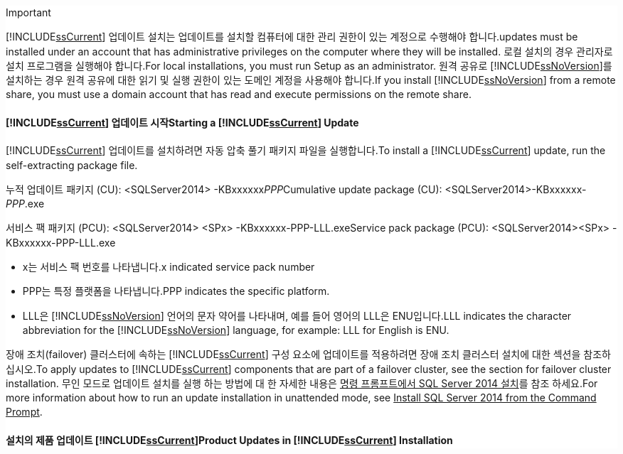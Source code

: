 > [!IMPORTANT]  
>  [!INCLUDE[ssCurrent](../../includes/sscurrent-md.md)] <span data-ttu-id="b6ce5-160">업데이트 설치는 업데이트를 설치할 컴퓨터에 대한 관리 권한이 있는 계정으로 수행해야 합니다.</span><span class="sxs-lookup"><span data-stu-id="b6ce5-160">updates must be installed under an account that has administrative privileges on the computer where they will be installed.</span></span> <span data-ttu-id="b6ce5-161">로컬 설치의 경우 관리자로 설치 프로그램을 실행해야 합니다.</span><span class="sxs-lookup"><span data-stu-id="b6ce5-161">For local installations, you must run Setup as an administrator.</span></span> <span data-ttu-id="b6ce5-162">원격 공유로 [!INCLUDE[ssNoVersion](../../includes/ssnoversion-md.md)]를 설치하는 경우 원격 공유에 대한 읽기 및 실행 권한이 있는 도메인 계정을 사용해야 합니다.</span><span class="sxs-lookup"><span data-stu-id="b6ce5-162">If you install [!INCLUDE[ssNoVersion](../../includes/ssnoversion-md.md)] from a remote share, you must use a domain account that has read and execute permissions on the remote share.</span></span>  
  
#### <a name="starting-a-sscurrent-update"></a><span data-ttu-id="b6ce5-163">[!INCLUDE[ssCurrent](../../includes/sscurrent-md.md)] 업데이트 시작</span><span class="sxs-lookup"><span data-stu-id="b6ce5-163">Starting a [!INCLUDE[ssCurrent](../../includes/sscurrent-md.md)] Update</span></span>  
 <span data-ttu-id="b6ce5-164">[!INCLUDE[ssCurrent](../../includes/sscurrent-md.md)] 업데이트를 설치하려면 자동 압축 풀기 패키지 파일을 실행합니다.</span><span class="sxs-lookup"><span data-stu-id="b6ce5-164">To install a [!INCLUDE[ssCurrent](../../includes/sscurrent-md.md)] update, run the self-extracting package file.</span></span>  
  
 <span data-ttu-id="b6ce5-165">누적 업데이트 패키지 (CU): \<SQLServer2014> -KBxxxxxx*PPP*</span><span class="sxs-lookup"><span data-stu-id="b6ce5-165">Cumulative update package (CU): \<SQLServer2014>-KBxxxxxx-*PPP*.exe</span></span>  
  
 <span data-ttu-id="b6ce5-166">서비스 팩 패키지 (PCU): \<SQLServer2014> \<SPx> -KBxxxxxx-PPP-LLL.exe</span><span class="sxs-lookup"><span data-stu-id="b6ce5-166">Service pack package (PCU): \<SQLServer2014>\<SPx> -KBxxxxxx-PPP-LLL.exe</span></span>  
  
-   <span data-ttu-id="b6ce5-167">x는 서비스 팩 번호를 나타냅니다.</span><span class="sxs-lookup"><span data-stu-id="b6ce5-167">x indicated service pack number</span></span>  
  
-   <span data-ttu-id="b6ce5-168">PPP는 특정 플랫폼을 나타냅니다.</span><span class="sxs-lookup"><span data-stu-id="b6ce5-168">PPP indicates the specific platform.</span></span>  
  
-   <span data-ttu-id="b6ce5-169">LLL은 [!INCLUDE[ssNoVersion](../../includes/ssnoversion-md.md)] 언어의 문자 약어를 나타내며, 예를 들어 영어의 LLL은 ENU입니다.</span><span class="sxs-lookup"><span data-stu-id="b6ce5-169">LLL indicates the character abbreviation for the [!INCLUDE[ssNoVersion](../../includes/ssnoversion-md.md)] language, for example: LLL for English is ENU.</span></span>  
  
 <span data-ttu-id="b6ce5-170">장애 조치(failover) 클러스터에 속하는 [!INCLUDE[ssCurrent](../../includes/sscurrent-md.md)] 구성 요소에 업데이트를 적용하려면 장애 조치 클러스터 설치에 대한 섹션을 참조하십시오.</span><span class="sxs-lookup"><span data-stu-id="b6ce5-170">To apply updates to [!INCLUDE[ssCurrent](../../includes/sscurrent-md.md)] components that are part of a failover cluster, see the section for failover cluster installation.</span></span> <span data-ttu-id="b6ce5-171">무인 모드로 업데이트 설치를 실행 하는 방법에 대 한 자세한 내용은 [명령 프롬프트에서 SQL Server 2014 설치](../../database-engine/install-windows/install-sql-server-from-the-command-prompt.md)를 참조 하세요.</span><span class="sxs-lookup"><span data-stu-id="b6ce5-171">For more information about how to run an update installation in unattended mode, see [Install SQL Server 2014 from the Command Prompt](../../database-engine/install-windows/install-sql-server-from-the-command-prompt.md).</span></span>  
  
####  <a name="product-updates-in-sscurrent-installation"></a><a name="Slipstream"></a><span data-ttu-id="b6ce5-172">설치의 제품 업데이트 [!INCLUDE[ssCurrent](../../includes/sscurrent-md.md)]</span><span class="sxs-lookup"><span data-stu-id="b6ce5-172">Product Updates in [!INCLUDE[ssCurrent](../../includes/sscurrent-md.md)] Installation</span></span>  